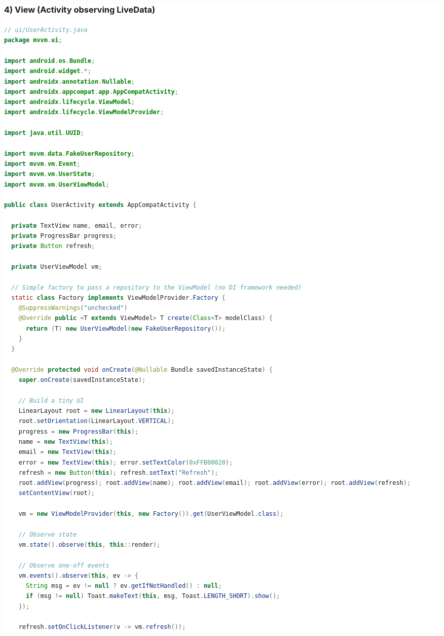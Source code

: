 ### 4) View (Activity observing LiveData)

```java
// ui/UserActivity.java
package mvvm.ui;

import android.os.Bundle;
import android.widget.*;
import androidx.annotation.Nullable;
import androidx.appcompat.app.AppCompatActivity;
import androidx.lifecycle.ViewModel;
import androidx.lifecycle.ViewModelProvider;

import java.util.UUID;

import mvvm.data.FakeUserRepository;
import mvvm.vm.Event;
import mvvm.vm.UserState;
import mvvm.vm.UserViewModel;

public class UserActivity extends AppCompatActivity {

  private TextView name, email, error;
  private ProgressBar progress;
  private Button refresh;

  private UserViewModel vm;

  // Simple factory to pass a repository to the ViewModel (no DI framework needed)
  static class Factory implements ViewModelProvider.Factory {
    @SuppressWarnings("unchecked")
    @Override public <T extends ViewModel> T create(Class<T> modelClass) {
      return (T) new UserViewModel(new FakeUserRepository());
    }
  }

  @Override protected void onCreate(@Nullable Bundle savedInstanceState) {
    super.onCreate(savedInstanceState);

    // Build a tiny UI
    LinearLayout root = new LinearLayout(this);
    root.setOrientation(LinearLayout.VERTICAL);
    progress = new ProgressBar(this);
    name = new TextView(this);
    email = new TextView(this);
    error = new TextView(this); error.setTextColor(0xFFB00020);
    refresh = new Button(this); refresh.setText("Refresh");
    root.addView(progress); root.addView(name); root.addView(email); root.addView(error); root.addView(refresh);
    setContentView(root);

    vm = new ViewModelProvider(this, new Factory()).get(UserViewModel.class);

    // Observe state
    vm.state().observe(this, this::render);

    // Observe one-off events
    vm.events().observe(this, ev -> {
      String msg = ev != null ? ev.getIfNotHandled() : null;
      if (msg != null) Toast.makeText(this, msg, Toast.LENGTH_SHORT).show();
    });

    refresh.setOnClickListener(v -> vm.refresh());
```